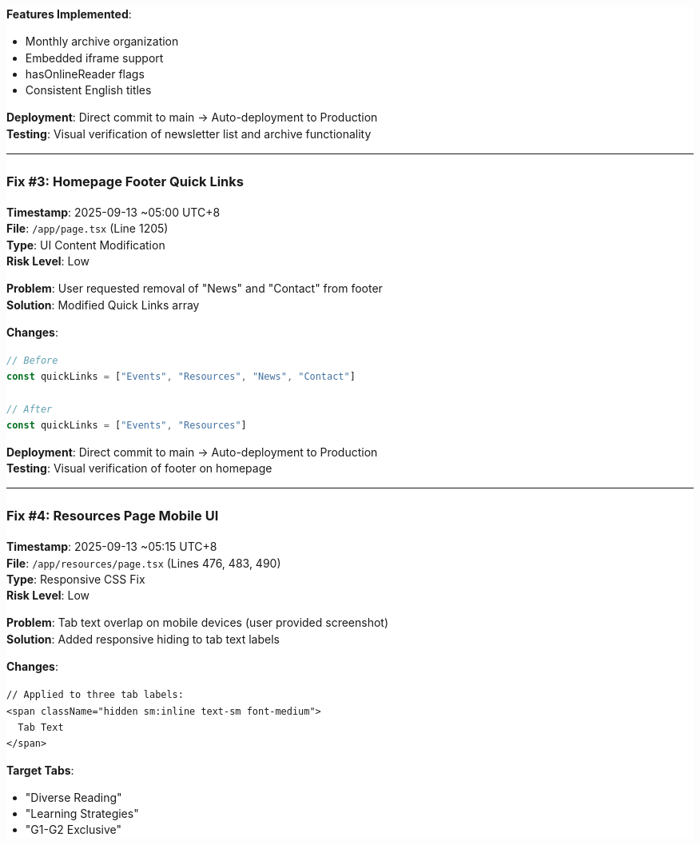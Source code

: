 **Features Implemented**:
- Monthly archive organization
- Embedded iframe support
- hasOnlineReader flags
- Consistent English titles

**Deployment**: Direct commit to main → Auto-deployment to Production  
**Testing**: Visual verification of newsletter list and archive functionality  

---

### Fix #3: Homepage Footer Quick Links
**Timestamp**: 2025-09-13 ~05:00 UTC+8  
**File**: `/app/page.tsx` (Line 1205)  
**Type**: UI Content Modification  
**Risk Level**: Low

**Problem**: User requested removal of "News" and "Contact" from footer  
**Solution**: Modified Quick Links array  

**Changes**:
```typescript
// Before
const quickLinks = ["Events", "Resources", "News", "Contact"]

// After  
const quickLinks = ["Events", "Resources"]
```

**Deployment**: Direct commit to main → Auto-deployment to Production  
**Testing**: Visual verification of footer on homepage  

---

### Fix #4: Resources Page Mobile UI
**Timestamp**: 2025-09-13 ~05:15 UTC+8  
**File**: `/app/resources/page.tsx` (Lines 476, 483, 490)  
**Type**: Responsive CSS Fix  
**Risk Level**: Low

**Problem**: Tab text overlap on mobile devices (user provided screenshot)  
**Solution**: Added responsive hiding to tab text labels  

**Changes**:
```tsx
// Applied to three tab labels:
<span className="hidden sm:inline text-sm font-medium">
  Tab Text
</span>
```

**Target Tabs**:
- "Diverse Reading" 
- "Learning Strategies"
- "G1-G2 Exclusive"
